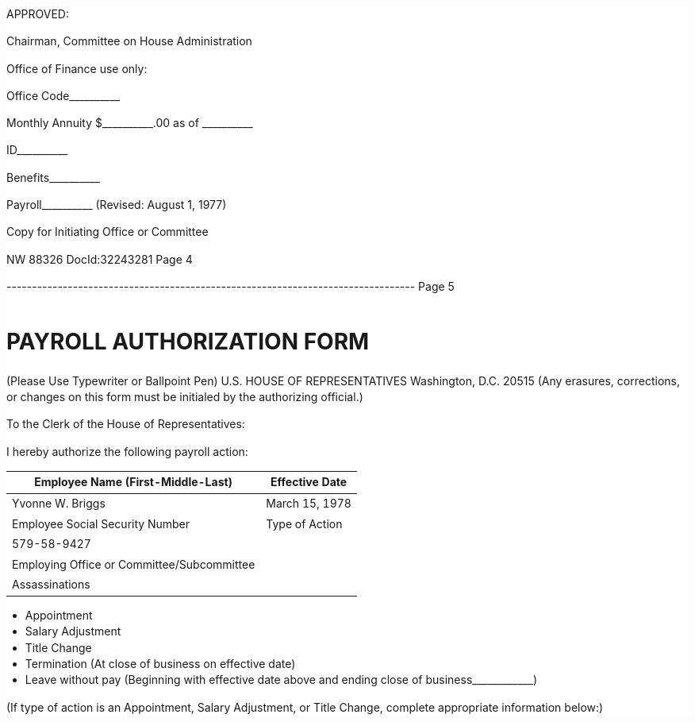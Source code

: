 APPROVED:

Chairman, Committee on House Administration

Office of Finance use only:

Office Code__________

Monthly Annuity $__________.00 as of __________

ID__________

Benefits__________

Payroll__________ (Revised: August 1, 1977)

Copy for Initiating Office or Committee

NW 88326
DocId:32243281 Page 4


-------------------------------------------------------------------------------- Page 5

# PAYROLL AUTHORIZATION FORM
(Please Use Typewriter
or Ballpoint Pen) U.S. HOUSE OF REPRESENTATIVES
Washington, D.C. 20515
(Any erasures, corrections, or changes
on this form must be initialed by the
authorizing official.)

To the Clerk of the House of Representatives:

I hereby authorize the following payroll action:

| Employee Name (First-Middle-Last)          | Effective Date |
| ------------------------------------------ | -------------- |
| Yvonne W. Briggs                           | March 15, 1978 |
| Employee Social Security Number            | Type of Action |
| 579-58-9427                                |                |
| Employing Office or Committee/Subcommittee |                |
| Assassinations                             |                |

*   Appointment
*   Salary Adjustment
*   Title Change
*   Termination (At close of business on effective date)
*   Leave without pay (Beginning with effective date above and ending close of business____________)

(If type of action is an Appointment, Salary Adjustment, or Title Change, complete appropriate information below:)
